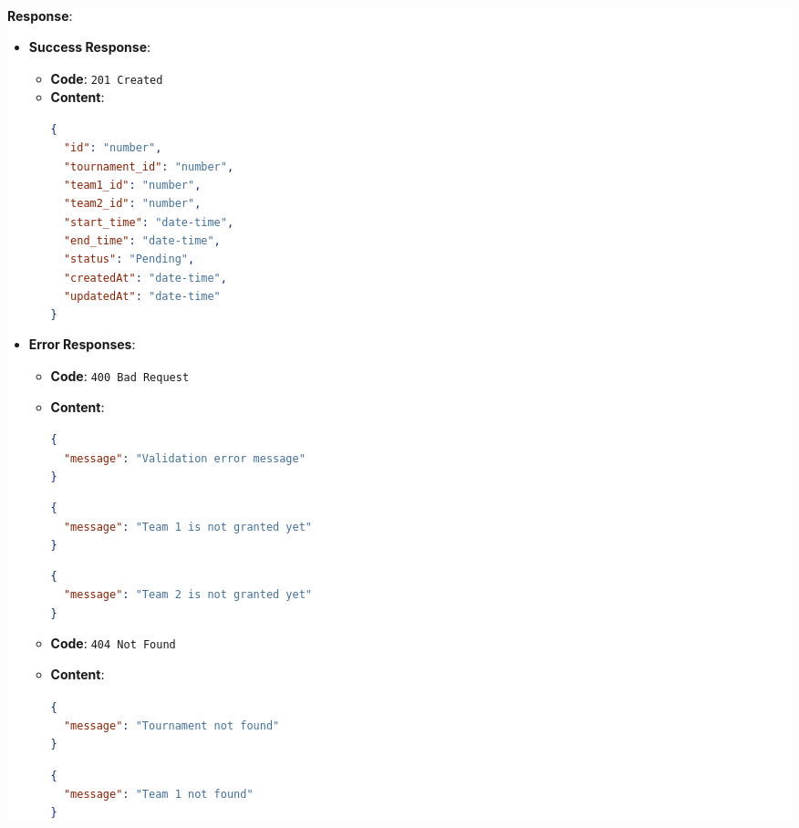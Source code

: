 **Response**:

- **Success Response**:

  - **Code**: `201 Created`
  - **Content**:
    ```json
    {
      "id": "number",
      "tournament_id": "number",
      "team1_id": "number",
      "team2_id": "number",
      "start_time": "date-time",
      "end_time": "date-time",
      "status": "Pending",
      "createdAt": "date-time",
      "updatedAt": "date-time"
    }
    ```

- **Error Responses**:

  - **Code**: `400 Bad Request`
  - **Content**:

    ```json
    {
      "message": "Validation error message"
    }
    ```

    ```json
    {
      "message": "Team 1 is not granted yet"
    }
    ```

    ```json
    {
      "message": "Team 2 is not granted yet"
    }
    ```

  - **Code**: `404 Not Found`
  - **Content**:

    ```json
    {
      "message": "Tournament not found"
    }
    ```

    ```json
    {
      "message": "Team 1 not found"
    }
    ```
